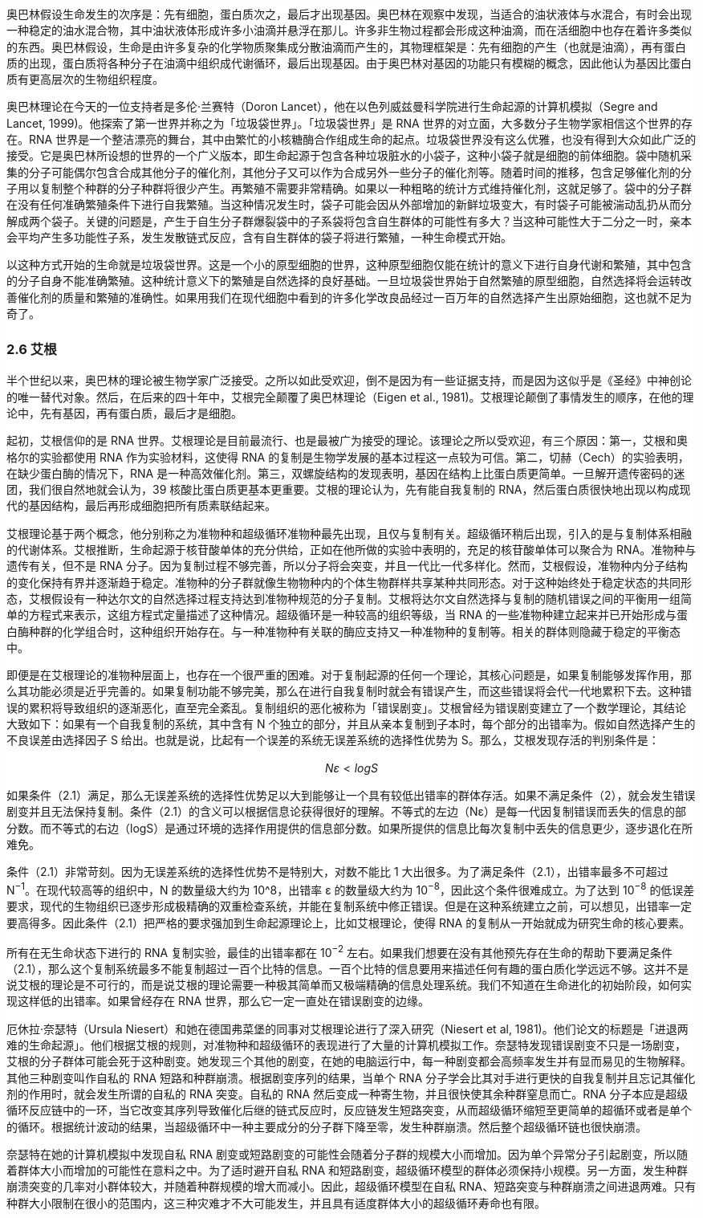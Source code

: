 奥巴林假设生命发生的次序是：先有细胞，蛋白质次之，最后才出现基因。奥巴林在观察中发现，当适合的油状液体与水混合，有时会出现一种稳定的油水混合物，其中油状液体形成许多小油滴并悬浮在那儿。许多非生物过程都会形成这种油滴，而在活细胞中也存在着许多类似的东西。奥巴林假设，生命是由许多复杂的化学物质聚集成分散油滴而产生的，其物理框架是：先有细胞的产生（也就是油滴），再有蛋白质的出现，蛋白质将各种分子在油滴中组织成代谢循环，最后出现基因。由于奥巴林对基因的功能只有模糊的概念，因此他认为基因比蛋白质有更高层次的生物组织程度。

奥巴林理论在今天的一位支持者是多伦·兰赛特（Doron Lancet），他在以色列威兹曼科学院进行生命起源的计算机模拟（Segre and Lancet, 1999)。他探索了第一世界并称之为「垃圾袋世界」。「垃圾袋世界」是 RNA 世界的对立面，大多数分子生物学家相信这个世界的存在。RNA 世界是一个整洁漂亮的舞台，其中由繁忙的小核糖酶合作组成生命的起点。垃圾袋世界没有这么优雅，也没有得到大众如此广泛的接受。它是奥巴林所设想的世界的一个广义版本，即生命起源于包含各种垃圾脏水的小袋子，这种小袋子就是细胞的前体细胞。袋中随机采集的分子可能偶尔包含合成其他分子的催化剂，其他分子又可以作为合成另外一些分子的催化剂等。随着时间的推移，包含足够催化剂的分子用以复制整个种群的分子种群将很少产生。再繁殖不需要非常精确。如果以一种粗略的统计方式维持催化剂，这就足够了。袋中的分子群在没有任何准确繁殖条件下进行自我繁殖。当这种情况发生时，袋子可能会因从外部增加的新鲜垃圾变大，有时袋子可能被湍动乱扔从而分解成两个袋子。关键的问题是，产生于自生分子群爆裂袋中的子系袋将包含自生群体的可能性有多大？当这种可能性大于二分之一时，亲本会平均产生多功能性子系，发生发散链式反应，含有自生群体的袋子将进行繁殖，一种生命模式开始。

以这种方式开始的生命就是垃圾袋世界。这是一个小的原型细胞的世界，这种原型细胞仅能在统计的意义下进行自身代谢和繁殖，其中包含的分子自身不能准确繁殖。这种统计意义下的繁殖是自然选择的良好基础。一旦垃圾袋世界始于自然繁殖的原型细胞，自然选择将会运转改善催化剂的质量和繁殖的准确性。如果用我们在现代细胞中看到的许多化学改良品经过一百万年的自然选择产生出原始细胞，这也就不足为奇了。

### 2.6 艾根

半个世纪以来，奥巴林的理论被生物学家广泛接受。之所以如此受欢迎，倒不是因为有一些证据支持，而是因为这似乎是《圣经》中神创论的唯一替代对象。然后，在后来的四十年中，艾根完全颠覆了奥巴林理论（Eigen et al., 1981)。艾根理论颠倒了事情发生的顺序，在他的理论中，先有基因，再有蛋白质，最后才是细胞。

起初，艾根信仰的是 RNA 世界。艾根理论是目前最流行、也是最被广为接受的理论。该理论之所以受欢迎，有三个原因：第一，艾根和奧格尔的实验都使用 RNA 作为实验材料，这使得 RNA 的复制是生物学发展的基本过程这一点较为可信。第二，切赫（Cech）的实验表明，在缺少蛋白酶的情况下，RNA 是一种高效催化剂。第三，双螺旋结构的发现表明，基因在结构上比蛋白质更简单。一旦解开遗传密码的迷团，我们很自然地就会认为，39 核酸比蛋白质更基本更重要。艾根的理论认为，先有能自我复制的 RNA，然后蛋白质很快地出现以构成现代的基因结构，最后再形成细胞把所有质素联结起来。

艾根理论基于两个概念，他分别称之为准物种和超级循环准物种最先出现，且仅与复制有关。超级循环稍后出现，引入的是与复制体系相融的代谢体系。艾根推断，生命起源于核苷酸单体的充分供给，正如在他所做的实验中表明的，充足的核苷酸单体可以聚合为 RNA。准物种与遗传有关，但不是 RNA 分子。因为复制过程不够完善，所以分子将会突变，并且一代比一代多样化。然而，艾根假设，准物种内分子结构的变化保持有界并逐渐趋于稳定。准物种的分子群就像生物物种内的个体生物群样共享某种共同形态。对于这种始终处于稳定状态的共同形态，艾根假设有一种达尔文的自然选择过程支持达到准物种规范的分子复制。艾根将达尔文自然选择与复制的随机错误之间的平衡用一组简单的方程式来表示，这组方程式定量描述了这种情况。超级循环是一种较高的组织等级，当 RNA 的一些准物种建立起来并已开始形成与蛋白酶种群的化学组合时，这种组织开始存在。与一种准物种有关联的酶应支持又一种准物种的复制等。相关的群体则隐藏于稳定的平衡态中。

即便是在艾根理论的准物种层面上，也存在一个很严重的困难。对于复制起源的任何一个理论，其核心问题是，如果复制能够发挥作用，那么其功能必须是近乎完善的。如果复制功能不够完美，那么在进行自我复制时就会有错误产生，而这些错误将会代一代地累积下去。这种错误的累积将导致组织的逐渐恶化，直至完全紊乱。复制组织的恶化被称为「错误剧变」。艾根曾经为错误剧变建立了一个数学理论，其结论大致如下：如果有一个自我复制的系统，其中含有 N 个独立的部分，并且从亲本复制到子本时，每个部分的出错率为。假如自然选择产生的不良误差由选择因子 S 给出。也就是说，比起有一个误差的系统无误差系统的选择性优势为 S。那么，艾根发现存活的判别条件是：

$$Nε < logS$$

如果条件（2.1）满足，那么无误差系统的选择性优势足以大到能够让一个具有较低出错率的群体存活。如果不满足条件（2），就会发生错误剧变并且无法保持复制。条件（2.1）的含义可以根据信息论获得很好的理解。不等式的左边（Nε）是每一代因复制错误而丢失的信息的部分数。而不等式的右边（logS）是通过环境的选择作用提供的信息部分数。如果所提供的信息比每次复制中丢失的信息更少，逐步退化在所难免。

条件（2.1）非常苛刻。因为无误差系统的选择性优势不是特别大，对数不能比 1 大出很多。为了满足条件（2.1），出错率最多不可超过 N$^{-1}$。在现代较高等的组织中，N 的数量级大约为 10^8，出错率 ε 的数量级大约为 10$^{-8}$，因此这个条件很难成立。为了达到 10$^{-8}$ 的低误差要求，现代的生物组织已逐步形成极精确的双重检查系统，并能在复制系统中修正错误。但是在这种系统建立之前，可以想见，出错率一定要高得多。因此条件（2.1）把严格的要求强加到生命起源理论上，比如艾根理论，使得 RNA 的复制从一开始就成为研究生命的核心要素。

所有在无生命状态下进行的 RNA 复制实验，最佳的出错率都在 10$^{-2}$ 左右。如果我们想要在没有其他预先存在生命的帮助下要满足条件（2.1），那么这个复制系统最多不能复制超过一百个比特的信息。一百个比特的信息要用来描述任何有趣的蛋白质化学远远不够。这并不是说艾根的理论是不可行的，而是说艾根的理论需要一种极其简单而又极端精确的信息处理系统。我们不知道在生命进化的初始阶段，如何实现这样低的出错率。如果曾经存在 RNA 世界，那么它一定一直处在错误剧变的边缘。

厄休拉·奈瑟特（Ursula Niesert）和她在德国弗菜堡的同事对艾根理论进行了深入研究（Niesert et al, 1981)。他们论文的标题是「进退两难的生命起源」。他们根据艾根的规则，对准物种和超级循环的表现进行了大量的计算机模拟工作。奈瑟特发现错误剧变不只是一场剧变，艾根的分子群体可能会死于这种剧变。她发现三个其他的剧变，在她的电脑运行中，每一种剧变都会高频率发生并有显而易见的生物解释。其他三种剧变叫作自私的 RNA 短路和种群崩溃。根据剧变序列的结果，当单个 RNA 分子学会比其对手进行更快的自我复制并且忘记其催化剂的作用时，就会发生所谓的自私的 RNA 突变。自私的 RNA 然后变成一种寄生物，并且很快使其余种群窒息而亡。RNA 分子本应是超级循环反应链中的一环，当它改变其序列导致催化后继的链式反应时，反应链发生短路突变，从而超级循环缩短至更简单的超循环或者是单个的循环。根据统计波动的结果，当超级循环中一种主要成分的分子群下降至零，发生种群崩溃。然后整个超级循环链也很快崩溃。

奈瑟特在她的计算机模拟中发现自私 RNA 剧变或短路剧变的可能性会随着分子群的规模大小而增加。因为单个异常分子引起剧变，所以随着群体大小而增加的可能性在意料之中。为了适时避开自私 RNA 和短路剧变，超级循环模型的群体必须保持小规模。另一方面，发生种群崩溃突变的几率对小群体较大，并随着种群规模的增大而减小。因此，超级循环模型在自私 RNA、短路突变与种群崩溃之间进退两难。只有种群大小限制在很小的范围内，这三种灾难才不大可能发生，并且具有适度群体大小的超级循环寿命也有限。
